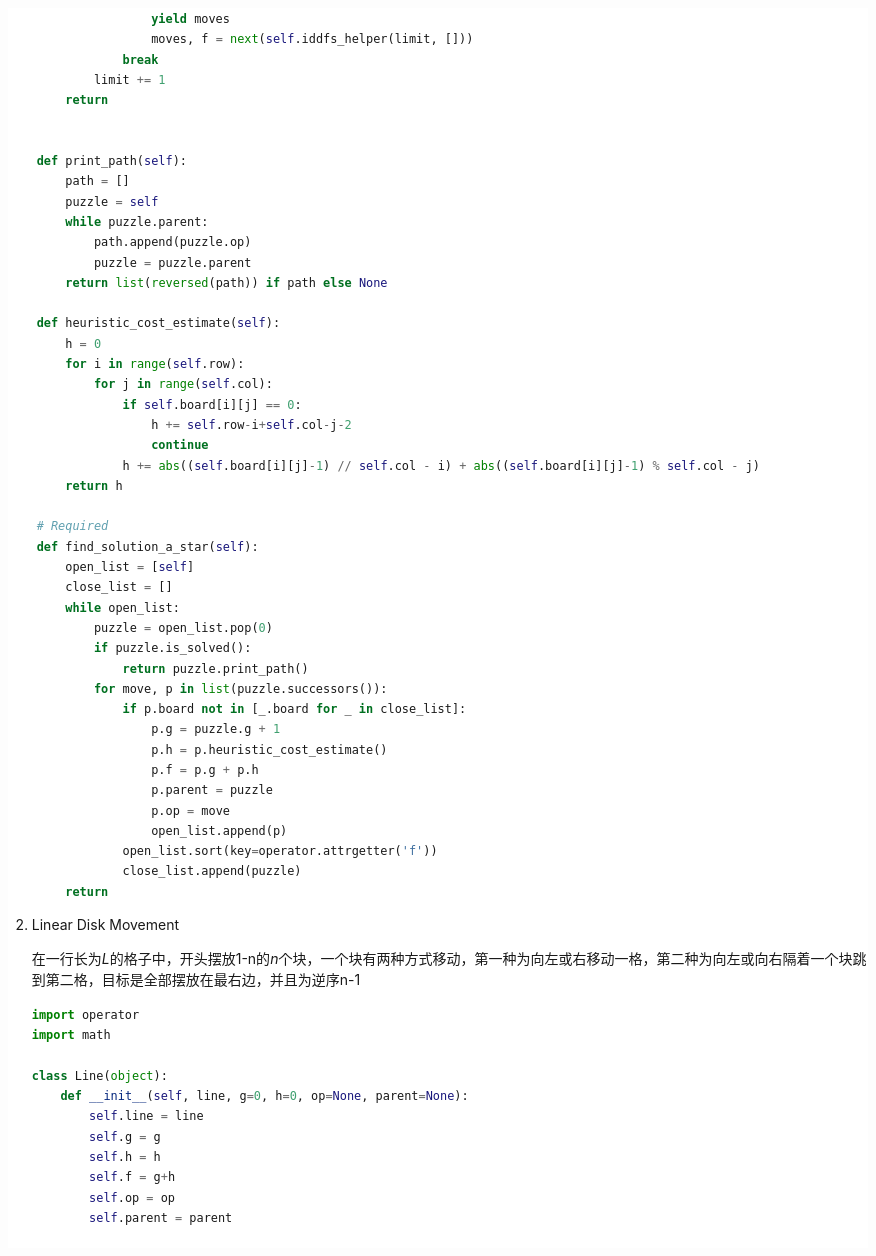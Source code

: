    ```python
                       yield moves
                       moves, f = next(self.iddfs_helper(limit, []))
                   break
               limit += 1
           return
               
       
       def print_path(self):
           path = []
           puzzle = self
           while puzzle.parent:
               path.append(puzzle.op)
               puzzle = puzzle.parent
           return list(reversed(path)) if path else None
       
       def heuristic_cost_estimate(self):
           h = 0
           for i in range(self.row):
               for j in range(self.col):
                   if self.board[i][j] == 0:
                       h += self.row-i+self.col-j-2
                       continue
                   h += abs((self.board[i][j]-1) // self.col - i) + abs((self.board[i][j]-1) % self.col - j)
           return h    
   
       # Required
       def find_solution_a_star(self):
           open_list = [self]
           close_list = []
           while open_list:
               puzzle = open_list.pop(0)
               if puzzle.is_solved():
                   return puzzle.print_path()
               for move, p in list(puzzle.successors()):  
                   if p.board not in [_.board for _ in close_list]:
                       p.g = puzzle.g + 1
                       p.h = p.heuristic_cost_estimate()
                       p.f = p.g + p.h
                       p.parent = puzzle
                       p.op = move
                       open_list.append(p)
                   open_list.sort(key=operator.attrgetter('f'))
                   close_list.append(puzzle)
           return
   ```

2. Linear Disk Movement

   在一行长为$L$的格子中，开头摆放1-n的$n$个块，一个块有两种方式移动，第一种为向左或右移动一格，第二种为向左或向右隔着一个块跳到第二格，目标是全部摆放在最右边，并且为逆序n-1

   ```python
   import operator
   import math
   
   class Line(object):
       def __init__(self, line, g=0, h=0, op=None, parent=None):
           self.line = line
           self.g = g
           self.h = h
           self.f = g+h
           self.op = op
           self.parent = parent
       
   ```